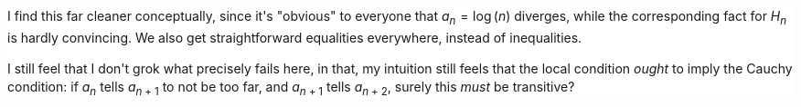 I find this far cleaner conceptually, since it's "obvious" to everyone
that $a_n = \log(n)$ diverges, while the corresponding fact for $H_n$
is hardly convincing. We also get straightforward equalities everywhere,
instead of inequalities. 

I still feel that I don't grok what precisely fails here, in that, my intuition
still feels that the local condition _ought_ to imply the Cauchy condition:
if $a_n$ tells $a_{n+1}$ to not be too far, and $a_{n+1}$ tells $a_{n+2}$,
surely this _must_ be transitive?

